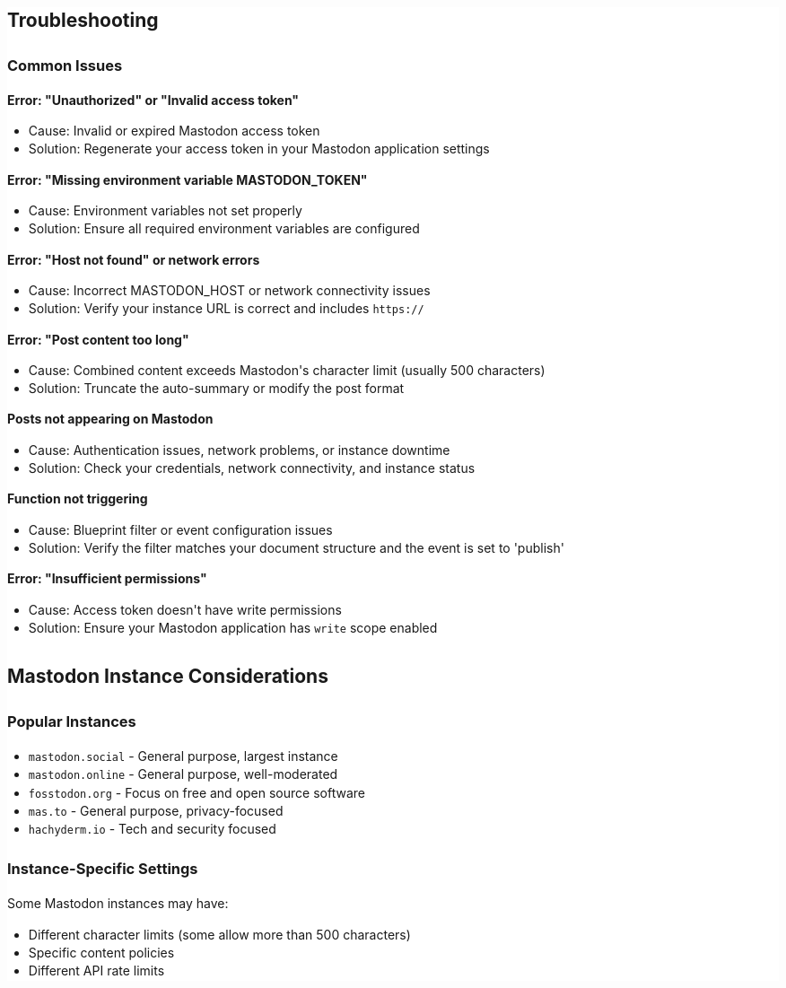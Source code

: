 ## Troubleshooting

### Common Issues

**Error: "Unauthorized" or "Invalid access token"**

- Cause: Invalid or expired Mastodon access token
- Solution: Regenerate your access token in your Mastodon application settings

**Error: "Missing environment variable MASTODON_TOKEN"**

- Cause: Environment variables not set properly
- Solution: Ensure all required environment variables are configured

**Error: "Host not found" or network errors**

- Cause: Incorrect MASTODON_HOST or network connectivity issues
- Solution: Verify your instance URL is correct and includes `https://`

**Error: "Post content too long"**

- Cause: Combined content exceeds Mastodon's character limit (usually 500 characters)
- Solution: Truncate the auto-summary or modify the post format

**Posts not appearing on Mastodon**

- Cause: Authentication issues, network problems, or instance downtime
- Solution: Check your credentials, network connectivity, and instance status

**Function not triggering**

- Cause: Blueprint filter or event configuration issues
- Solution: Verify the filter matches your document structure and the event is set to 'publish'

**Error: "Insufficient permissions"**

- Cause: Access token doesn't have write permissions
- Solution: Ensure your Mastodon application has `write` scope enabled

## Mastodon Instance Considerations

### Popular Instances

- `mastodon.social` - General purpose, largest instance
- `mastodon.online` - General purpose, well-moderated
- `fosstodon.org` - Focus on free and open source software
- `mas.to` - General purpose, privacy-focused
- `hachyderm.io` - Tech and security focused

### Instance-Specific Settings

Some Mastodon instances may have:

- Different character limits (some allow more than 500 characters)
- Specific content policies
- Different API rate limits
